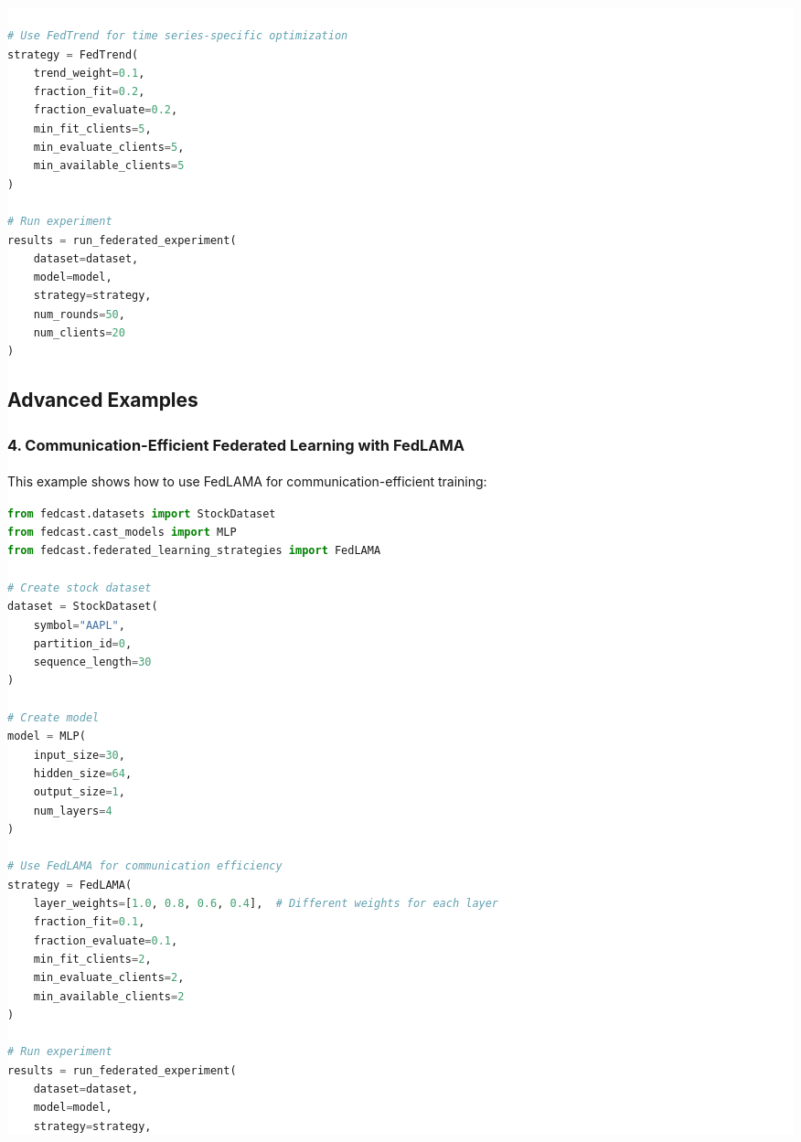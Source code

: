 ```python

# Use FedTrend for time series-specific optimization
strategy = FedTrend(
    trend_weight=0.1,
    fraction_fit=0.2,
    fraction_evaluate=0.2,
    min_fit_clients=5,
    min_evaluate_clients=5,
    min_available_clients=5
)

# Run experiment
results = run_federated_experiment(
    dataset=dataset,
    model=model,
    strategy=strategy,
    num_rounds=50,
    num_clients=20
)
```

## Advanced Examples

### 4. Communication-Efficient Federated Learning with FedLAMA

This example shows how to use FedLAMA for communication-efficient training:

```python
from fedcast.datasets import StockDataset
from fedcast.cast_models import MLP
from fedcast.federated_learning_strategies import FedLAMA

# Create stock dataset
dataset = StockDataset(
    symbol="AAPL",
    partition_id=0,
    sequence_length=30
)

# Create model
model = MLP(
    input_size=30,
    hidden_size=64,
    output_size=1,
    num_layers=4
)

# Use FedLAMA for communication efficiency
strategy = FedLAMA(
    layer_weights=[1.0, 0.8, 0.6, 0.4],  # Different weights for each layer
    fraction_fit=0.1,
    fraction_evaluate=0.1,
    min_fit_clients=2,
    min_evaluate_clients=2,
    min_available_clients=2
)

# Run experiment
results = run_federated_experiment(
    dataset=dataset,
    model=model,
    strategy=strategy,
```